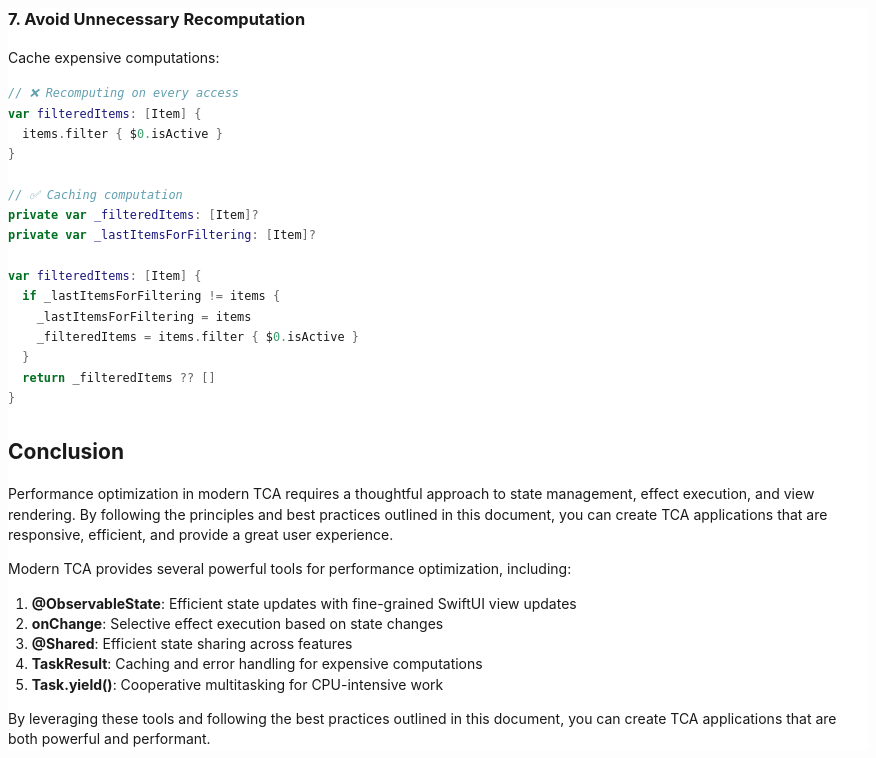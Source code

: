 ### 7. Avoid Unnecessary Recomputation

Cache expensive computations:

```swift
// ❌ Recomputing on every access
var filteredItems: [Item] {
  items.filter { $0.isActive }
}

// ✅ Caching computation
private var _filteredItems: [Item]?
private var _lastItemsForFiltering: [Item]?

var filteredItems: [Item] {
  if _lastItemsForFiltering != items {
    _lastItemsForFiltering = items
    _filteredItems = items.filter { $0.isActive }
  }
  return _filteredItems ?? []
}
```

## Conclusion

Performance optimization in modern TCA requires a thoughtful approach to state management, effect execution, and view rendering. By following the principles and best practices outlined in this document, you can create TCA applications that are responsive, efficient, and provide a great user experience.

Modern TCA provides several powerful tools for performance optimization, including:

1. **@ObservableState**: Efficient state updates with fine-grained SwiftUI view updates
2. **onChange**: Selective effect execution based on state changes
3. **@Shared**: Efficient state sharing across features
4. **TaskResult**: Caching and error handling for expensive computations
5. **Task.yield()**: Cooperative multitasking for CPU-intensive work

By leveraging these tools and following the best practices outlined in this document, you can create TCA applications that are both powerful and performant.
